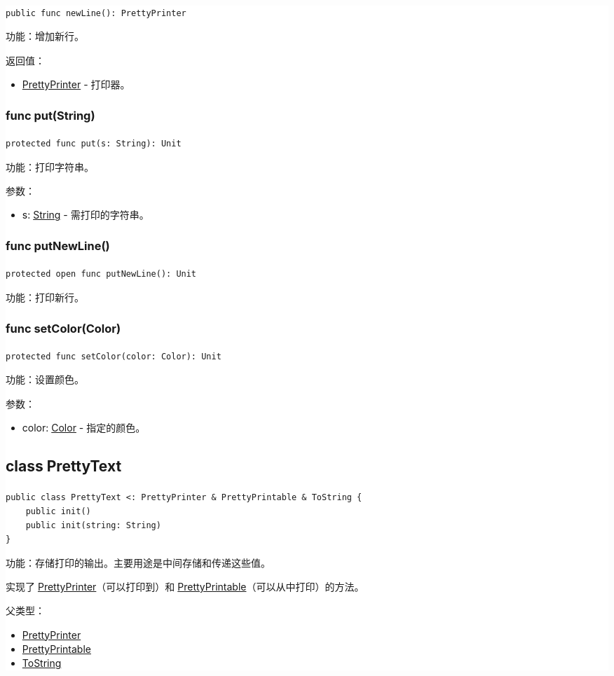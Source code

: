 ```cangjie
public func newLine(): PrettyPrinter
```

功能：增加新行。

返回值：

- [PrettyPrinter](#class-prettyprinter) - 打印器。

### func put(String)

```cangjie
protected func put(s: String): Unit
```

功能：打印字符串。

参数：

- s: [String](../../core/core_package_api/core_package_structs.md#struct-string) - 需打印的字符串。

### func putNewLine()

```cangjie
protected open func putNewLine(): Unit
```

功能：打印新行。

### func setColor(Color)

```cangjie
protected func setColor(color: Color): Unit
```

功能：设置颜色。

参数：

- color: [Color](./unittest_common_package_enums.md#enum-color) - 指定的颜色。

## class PrettyText

```cangjie
public class PrettyText <: PrettyPrinter & PrettyPrintable & ToString {
    public init()
    public init(string: String)
}
```

功能：存储打印的输出。主要用途是中间存储和传递这些值。

实现了 [PrettyPrinter](#class-prettyprinter)（可以打印到）和 [PrettyPrintable](./unittest_common_package_interfaces.md#interface-prettyprintable)（可以从中打印）的方法。

父类型：

- [PrettyPrinter](#class-prettyprinter)
- [PrettyPrintable](unittest_common_package_interfaces.md#interface-prettyprintable)
- [ToString](../../core/core_package_api/core_package_interfaces.md#interface-tostring)
